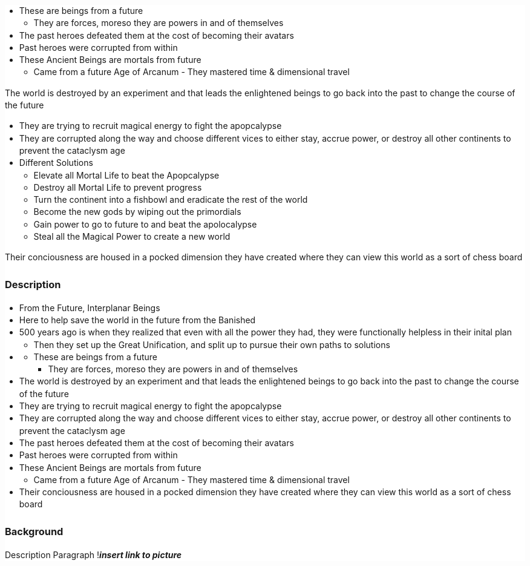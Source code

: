 - These are beings from a future 
	- They are forces, moreso they are powers in and of themselves
- The past heroes defeated them at the cost of becoming their avatars
- Past heroes were corrupted from within
- These Ancient Beings are mortals from future
	- Came from a future Age of Arcanum
			- They mastered time & dimensional travel


The world is destroyed by an experiment and that leads the enlightened beings to go back into the past to change the course of the future
- They are trying to recruit magical energy to fight the apopcalypse
- They are corrupted along the way and choose different vices to either stay, accrue power, or destroy all other continents to prevent the cataclysm age
- Different Solutions
	- Elevate all Mortal Life to beat the Apopcalypse
	- Destroy all Mortal Life to prevent progress
	- Turn the continent into a fishbowl and eradicate the rest of the world
	- Become the new gods by wiping out the primordials 
	- Gain power to go to future to and beat the apolocalypse
	- Steal all the Magical Power to create a new world




Their conciousness are housed in a pocked dimension they have created where they can view this world as a sort of chess board



### Description
- From the Future, Interplanar Beings
- Here to help save the world in the future from the Banished
- 500 years ago is when they realized that even with all the power they had, they were functionally helpless in their inital plan
	- Then they set up the Great Unification, and split up to pursue their own paths to solutions
- - These are beings from a future 
	- They are forces, moreso they are powers in and of themselves
- The world is destroyed by an experiment and that leads the enlightened beings to go back into the past to change the course of the future
- They are trying to recruit magical energy to fight the apopcalypse
- They are corrupted along the way and choose different vices to either stay, accrue power, or destroy all other continents to prevent the cataclysm age
- The past heroes defeated them at the cost of becoming their avatars
- Past heroes were corrupted from within
- These Ancient Beings are mortals from future
	- Came from a future Age of Arcanum
			- They mastered time & dimensional travel
- Their conciousness are housed in a pocked dimension they have created where they can view this world as a sort of chess board

### Background
Description Paragraph
!***insert link to picture***
